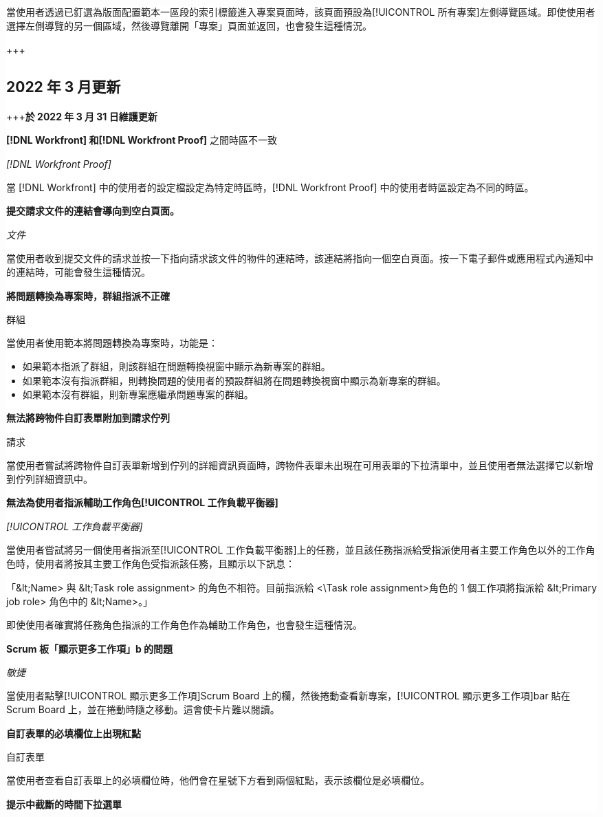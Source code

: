 當使用者透過已釘選為版面配置範本一區段的索引標籤進入專案頁面時，該頁面預設為[!UICONTROL 所有專案]左側導覽區域。即使使用者選擇左側導覽的另一個區域，然後導覽離開「專案」頁面並返回，也會發生這種情況。

+++


## 2022 年 3 月更新

+++**於 2022 年 3 月 31 日維護更新**

**[!DNL Workfront] 和[!DNL Workfront Proof]** 之間時區不一致

*[!DNL Workfront Proof]*

當 [!DNL Workfront] 中的使用者的設定檔設定為特定時區時，[!DNL Workfront Proof] 中的使用者時區設定為不同的時區。

**提交請求文件的連結會導向到空白頁面。**

*文件*

當使用者收到提交文件的請求並按一下指向請求該文件的物件的連結時，該連結將指向一個空白頁面。按一下電子郵件或應用程式內通知中的連結時，可能會發生這種情況。

**將問題轉換為專案時，群組指派不正確**

群組

當使用者使用範本將問題轉換為專案時，功能是：

* 如果範本指派了群組，則該群組在問題轉換視窗中顯示為新專案的群組。
* 如果範本沒有指派群組，則轉換問題的使用者的預設群組將在問題轉換視窗中顯示為新專案的群組。
* 如果範本沒有群組，則新專案應繼承問題專案的群組。

**無法將跨物件自訂表單附加到請求佇列**

請求

當使用者嘗試將跨物件自訂表單新增到佇列的詳細資訊頁面時，跨物件表單未出現在可用表單的下拉清單中，並且使用者無法選擇它以新增到佇列詳細資訊中。

**無法為使用者指派輔助工作角色[!UICONTROL 工作負載平衡器]**

*[!UICONTROL 工作負載平衡器]*

當使用者嘗試將另一個使用者指派至[!UICONTROL 工作負載平衡器]上的任務，並且該任務指派給受指派使用者主要工作角色以外的工作角色時，使用者將按其主要工作角色受指派該任務，且顯示以下訊息：

「\&lt;Name\> 與 \&lt;Task role assignment\> 的角色不相符。目前指派給 &lt;\Task role assignment\>角色的 1 個工作項將指派給 \&lt;Primary job role\> 角色中的 \&lt;Name\>。」

即使使用者確實將任務角色指派的工作角色作為輔助工作角色，也會發生這種情況。

**Scrum 板「顯示更多工作項」b 的問題**&#x200B;&#x200B;&#x200B;&#x200B;

*敏捷*

當使用者點擊[!UICONTROL 顯示更多工作項]Scrum Board 上的欄，然後捲動查看新專案，[!UICONTROL 顯示更多工作項]bar 貼在 Scrum Board 上，並在捲動時隨之移動。這會使卡片難以閱讀。

**自訂表單的必填欄位上出現紅點**

自訂表單

當使用者查看自訂表單上的必填欄位時，他們會在星號下方看到兩個紅點，表示該欄位是必填欄位。

**提示中截斷的時間下拉選單**
